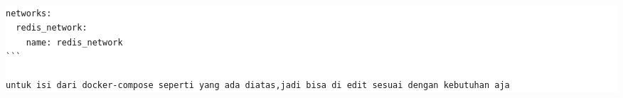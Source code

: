     networks:
      redis_network:
        name: redis_network
    ```

    untuk isi dari docker-compose seperti yang ada diatas,jadi bisa di edit sesuai dengan kebutuhan aja











